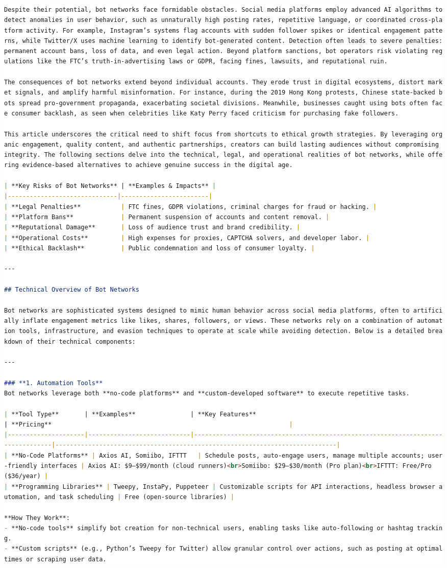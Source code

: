```markdown
Despite their potential, bot networks face formidable obstacles. Social media platforms employ advanced AI algorithms to detect anomalies in user behavior, such as unnaturally high posting rates, repetitive language, or coordinated cross-platform activity. For example, Instagram’s systems flag accounts with sudden follower spikes or identical engagement patterns, while Twitter/X uses machine learning to identify bot-generated content. Detection often leads to severe penalties: permanent account bans, loss of data, and even legal action. Beyond platform sanctions, bot operators risk violating regulations like the FTC’s truth-in-advertising laws or GDPR, facing fines, lawsuits, and reputational ruin.  

The consequences of bot networks extend beyond individual accounts. They erode trust in digital ecosystems, distort market signals, and amplify harmful misinformation. For instance, during the 2019 Hong Kong protests, Chinese state-backed bots spread pro-government propaganda, exacerbating societal divisions. Meanwhile, businesses caught using bots often face consumer backlash, as seen when celebrities like Katy Perry faced criticism for purchasing fake followers.  

This article underscores the critical need to shift focus from shortcuts to ethical growth strategies. By leveraging organic engagement, quality content, and authentic partnerships, creators can build lasting audiences without compromising integrity. The following sections delve into the technical, legal, and operational realities of bot networks, while offering evidence-based alternatives to achieve genuine success in the digital age.  

| **Key Risks of Bot Networks** | **Examples & Impacts** |  
|------------------------------|------------------------|  
| **Legal Penalties**           | FTC fines, GDPR violations, criminal charges for fraud or hacking. |  
| **Platform Bans**             | Permanent suspension of accounts and content removal. |  
| **Reputational Damage**       | Loss of audience trust and brand credibility. |  
| **Operational Costs**         | High expenses for proxies, CAPTCHA solvers, and developer labor. |  
| **Ethical Backlash**          | Public condemnation and loss of consumer loyalty. |  

---

## Technical Overview of Bot Networks  

Bot networks are sophisticated systems designed to mimic human behavior across social media platforms, often to artificially inflate engagement metrics like likes, shares, followers, or views. These networks rely on a combination of automation tools, infrastructure, and evasion techniques to operate at scale while avoiding detection. Below is a detailed breakdown of their technical components:  

---

### **1. Automation Tools**  
Bot networks leverage both **no-code platforms** and **custom-developed software** to execute repetitive tasks.  

| **Tool Type**       | **Examples**               | **Key Features**                                                                 | **Pricing**                                                                 |  
|---------------------|----------------------------|---------------------------------------------------------------------------------|-----------------------------------------------------------------------------|  
| **No-Code Platforms** | Axios AI, Somiibo, IFTTT   | Schedule posts, auto-engage users, manage multiple accounts; user-friendly interfaces | Axios AI: $9–$99/month (cloud runners)<br>Somiibo: $29–$30/month (Pro plan)<br>IFTTT: Free/Pro ($36/year) |  
| **Programming Libraries** | Tweepy, InstaPy, Puppeteer | Customizable scripts for API interactions, headless browser automation, and task scheduling | Free (open-source libraries) |  

**How They Work**:  
- **No-code tools** simplify bot creation for non-technical users, enabling tasks like auto-following or hashtag tracking.  
- **Custom scripts** (e.g., Python’s Tweepy for Twitter) allow granular control over actions, such as posting at optimal times or scraping user data.  
```